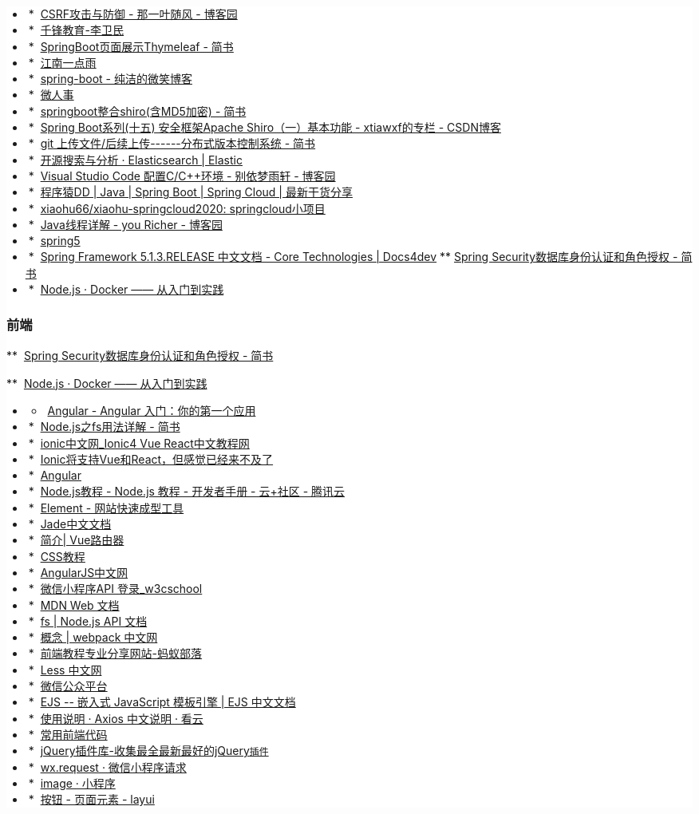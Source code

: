 * ​      *   ​       [CSRF攻击与防御 - 那一叶随风 - 博客园](https://www.cnblogs.com/phpstudy2015-6/p/6771239.html)
* ​      *   ​       [千锋教育-李卫民](https://funtl.com/)
* ​      *   ​       [SpringBoot页面展示Thymeleaf - 简书](https://www.jianshu.com/p/a842e5b5012e)
* ​      *   ​       [江南一点雨](http://www.itboyhub.com/springboot/)
* ​      *   ​       [spring-boot - 纯洁的微笑博客](http://www.ityouknow.com/spring-boot.html)
* ​      *   ​       [微人事](http://vhr.itboyhub.com/index.html#/emp/basic)
* ​      *   ​       [springboot整合shiro(含MD5加密) - 简书](https://www.jianshu.com/p/7716951f4d7f)
* ​      *   ​       [Spring Boot系列(十五) 安全框架Apache Shiro（一）基本功能 - xtiawxf的专栏 - CSDN博客](https://blog.csdn.net/xtiawxf/article/details/52571949)
* ​      *   ​       [git 上传文件/后续上传------分布式版本控制系统 - 简书](https://www.jianshu.com/p/f8affd5e42af)
* ​      *   ​       [开源搜索与分析 · Elasticsearch | Elastic](https://www.elastic.co/cn/)
* ​      *   ​       [Visual Studio Code 配置C/C++环境 - 别依梦雨轩 - 博客园](https://www.cnblogs.com/esllovesn/p/10012653.html)
* ​      *   ​       [程序猿DD | Java | Spring Boot | Spring Cloud | 最新干货分享](http://blog.didispace.com/)
* ​      *   ​       [xiaohu66/xiaohu-springcloud2020: springcloud小项目](https://github.com/xiaohu66/xiaohu-springcloud2020)
* ​      *   ​       [Java线程详解 - you Richer - 博客园](https://www.cnblogs.com/riskyer/p/3263032.html)
* ​      *   ​       [spring5](https://docs.spring.io/spring-framework/docs/current/reference/html/core.html#beans-introduction)
* ​      *   ​       [Spring Framework 5.1.3.RELEASE 中文文档 - Core Technologies | Docs4dev](https://www.docs4dev.com/docs/zh/spring-framework/5.1.3.RELEASE/reference/core.html#validation)
**   ​       [Spring Security数据库身份认证和角色授权 - 简书](https://www.jianshu.com/p/c3b79a625d84)
* ​      *   ​       [Node.js · Docker —— 从入门到实践](https://yeasy.gitbooks.io/docker_practice/appendix/repo/nodejs.html)

### 前端

**   ​       [Spring Security数据库身份认证和角色授权 - 简书](https://www.jianshu.com/p/c3b79a625d84)

**   ​       [Node.js · Docker —— 从入门到实践](https://yeasy.gitbooks.io/docker_practice/appendix/repo/nodejs.html)
* *   ​       [Angular - Angular 入门：你的第一个应用](https://www.angular.cn/start)
* ​      *   ​       [Node.js之fs用法详解 - 简书](https://www.jianshu.com/p/26a6b6266dd9)
* ​      *   ​       [ionic中文网_Ionic4 Vue React中文教程网](http://www.ionic.wang/)
* ​      *   ​       [Ionic将支持Vue和React，但感觉已经来不及了](https://www.infoq.cn/article/qyC1J9ORks0-BA8vtAeR)
* ​      *   ​       [Angular](https://www.angular.cn/)
* ​      *   ​       [Node.js教程 - Node.js 教程 - 开发者手册 - 云+社区 - 腾讯云](https://cloud.tencent.com/developer/section/1490704)
* ​      *   ​       [Element - 网站快速成型工具](http://element-cn.eleme.io/#/zh-CN)
* ​      *   ​       [Jade中文文档](http://www.nooong.com/docs/jade_chinese.htm)
* ​      *   ​       [简介| Vue路由器](https://router.vuejs.org/)
* ​      *   ​       [CSS教程](https://www.quanzhanketang.com/css/default.html)
* ​      *   ​       [AngularJS中文网](http://www.angularjs.net.cn/)
* ​      *   ​       [微信小程序API 登录_w3cschool](https://www.w3cschool.cn/weixinapp/weixinapp-api-login.html)
* ​      *   ​       [MDN Web 文档](https://developer.mozilla.org/zh-CN/)
* ​      *   ​       [fs | Node.js API 文档](http://nodejs.cn/api/fs.html)
* ​      *   ​       [概念 | webpack 中文网](https://www.webpackjs.com/concepts/)
* ​      *   ​       [前端教程专业分享网站-蚂蚁部落](http://www.softwhy.com/)
* ​      *   ​       [Less 中文网](http://lesscss.cn/)
* ​      *   ​       [微信公众平台](https://mp.weixin.qq.com/wiki?t=resource/res_main&id=mp1421140183)
* ​      *   ​       [EJS -- 嵌入式 JavaScript 模板引擎 | EJS 中文文档](https://ejs.bootcss.com/)
* ​      *   ​       [使用说明 · Axios 中文说明 · 看云](https://www.kancloud.cn/yunye/axios/234845)
* ​      *   ​       [常用前端代码](http://www.jq22.com/webinfo7)
* ​      *   ​       [jQuery插件库-收集最全最新最好的jQuery`插件`](http://www.jq22.com/)
* ​      *   ​       [wx.request · 微信小程序请求](https://developers.weixin.qq.com/minigame/dev/api/wx.request.html?search-key=request)
*  ​      *   ​       [image · 小程序](https://developers.weixin.qq.com/miniprogram/dev/component/image.html)  
*  ​      *   ​       [按钮 - 页面元素 - layui](https://www.layui.com/doc/element/button.html)